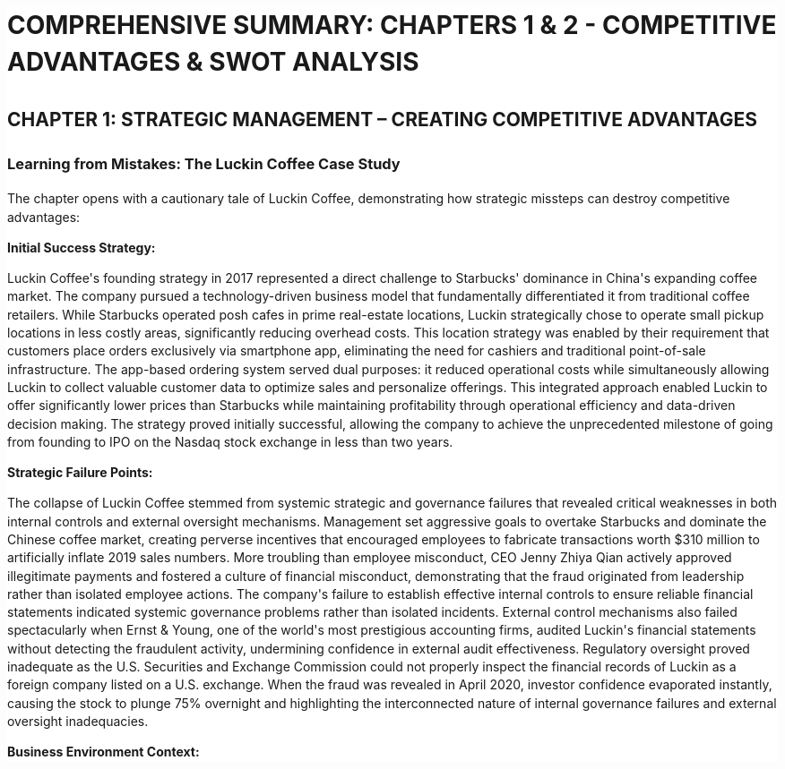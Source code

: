 # COMPREHENSIVE SUMMARY: CHAPTERS 1 & 2 - COMPETITIVE ADVANTAGES & SWOT ANALYSIS

## CHAPTER 1: STRATEGIC MANAGEMENT – CREATING COMPETITIVE ADVANTAGES

### Learning from Mistakes: The Luckin Coffee Case Study

The chapter opens with a cautionary tale of Luckin Coffee, demonstrating how strategic missteps can destroy competitive advantages:

**Initial Success Strategy:**

Luckin Coffee's founding strategy in 2017 represented a direct challenge to Starbucks' dominance in China's expanding coffee market. The company pursued a technology-driven business model that fundamentally differentiated it from traditional coffee retailers. While Starbucks operated posh cafes in prime real-estate locations, Luckin strategically chose to operate small pickup locations in less costly areas, significantly reducing overhead costs. This location strategy was enabled by their requirement that customers place orders exclusively via smartphone app, eliminating the need for cashiers and traditional point-of-sale infrastructure. The app-based ordering system served dual purposes: it reduced operational costs while simultaneously allowing Luckin to collect valuable customer data to optimize sales and personalize offerings. This integrated approach enabled Luckin to offer significantly lower prices than Starbucks while maintaining profitability through operational efficiency and data-driven decision making. The strategy proved initially successful, allowing the company to achieve the unprecedented milestone of going from founding to IPO on the Nasdaq stock exchange in less than two years.

**Strategic Failure Points:**

The collapse of Luckin Coffee stemmed from systemic strategic and governance failures that revealed critical weaknesses in both internal controls and external oversight mechanisms. Management set aggressive goals to overtake Starbucks and dominate the Chinese coffee market, creating perverse incentives that encouraged employees to fabricate transactions worth $310 million to artificially inflate 2019 sales numbers. More troubling than employee misconduct, CEO Jenny Zhiya Qian actively approved illegitimate payments and fostered a culture of financial misconduct, demonstrating that the fraud originated from leadership rather than isolated employee actions. The company's failure to establish effective internal controls to ensure reliable financial statements indicated systemic governance problems rather than isolated incidents. External control mechanisms also failed spectacularly when Ernst & Young, one of the world's most prestigious accounting firms, audited Luckin's financial statements without detecting the fraudulent activity, undermining confidence in external audit effectiveness. Regulatory oversight proved inadequate as the U.S. Securities and Exchange Commission could not properly inspect the financial records of Luckin as a foreign company listed on a U.S. exchange. When the fraud was revealed in April 2020, investor confidence evaporated instantly, causing the stock to plunge 75% overnight and highlighting the interconnected nature of internal governance failures and external oversight inadequacies.

**Business Environment Context:**
